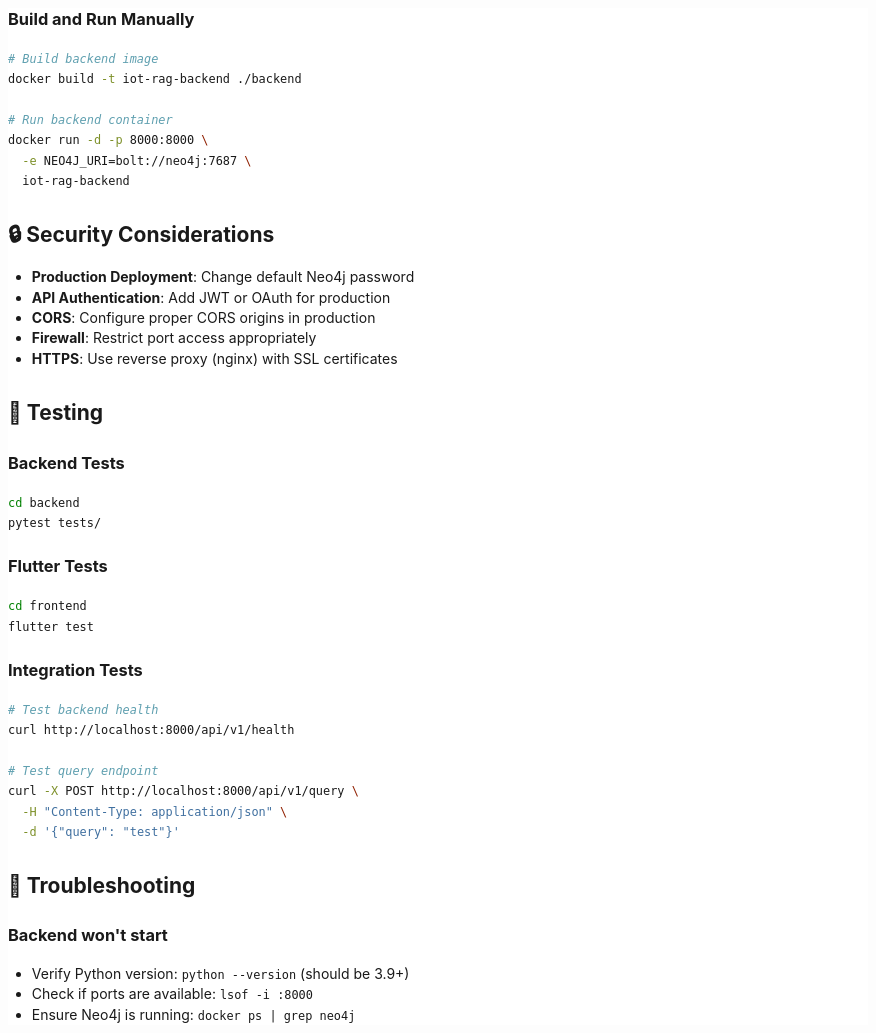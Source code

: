 ### Build and Run Manually
```bash
# Build backend image
docker build -t iot-rag-backend ./backend

# Run backend container
docker run -d -p 8000:8000 \
  -e NEO4J_URI=bolt://neo4j:7687 \
  iot-rag-backend
```

## 🔒 Security Considerations

- **Production Deployment**: Change default Neo4j password
- **API Authentication**: Add JWT or OAuth for production
- **CORS**: Configure proper CORS origins in production
- **Firewall**: Restrict port access appropriately
- **HTTPS**: Use reverse proxy (nginx) with SSL certificates

## 🧪 Testing

### Backend Tests
```bash
cd backend
pytest tests/
```

### Flutter Tests
```bash
cd frontend
flutter test
```

### Integration Tests
```bash
# Test backend health
curl http://localhost:8000/api/v1/health

# Test query endpoint
curl -X POST http://localhost:8000/api/v1/query \
  -H "Content-Type: application/json" \
  -d '{"query": "test"}'
```

## 🐛 Troubleshooting

### Backend won't start
- Verify Python version: `python --version` (should be 3.9+)
- Check if ports are available: `lsof -i :8000`
- Ensure Neo4j is running: `docker ps | grep neo4j`
